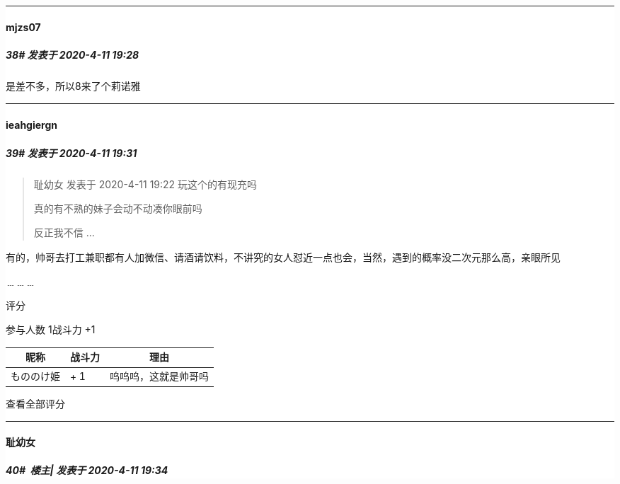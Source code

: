 





*****

####  mjzs07  
##### 38#       发表于 2020-4-11 19:28




是差不多，所以8来了个莉诺雅







*****

####  ieahgiergn  
##### 39#       发表于 2020-4-11 19:31



<blockquote>耻幼女 发表于 2020-4-11 19:22
玩这个的有现充吗

真的有不熟的妹子会动不动凑你眼前吗

反正我不信 ...</blockquote>
有的，帅哥去打工兼职都有人加微信、请酒请饮料，不讲究的女人怼近一点也会，当然，遇到的概率没二次元那么高，亲眼所见



﹍﹍﹍

评分





 参与人数 1战斗力 +1

|昵称|战斗力|理由|
|----|---|---|
| もののけ姫| + 1|呜呜呜，这就是帅哥吗|



查看全部评分






*****

####  耻幼女  
##### 40#         楼主| 发表于 2020-4-11 19:34

